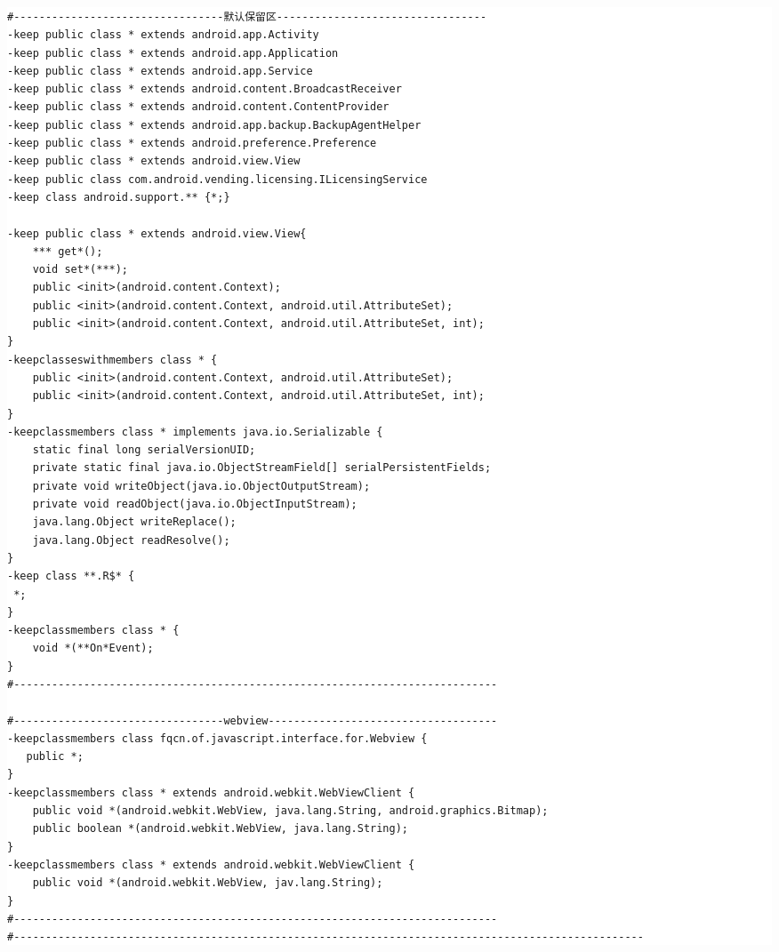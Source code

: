 	#---------------------------------默认保留区---------------------------------
	-keep public class * extends android.app.Activity
	-keep public class * extends android.app.Application
	-keep public class * extends android.app.Service
	-keep public class * extends android.content.BroadcastReceiver
	-keep public class * extends android.content.ContentProvider
	-keep public class * extends android.app.backup.BackupAgentHelper
	-keep public class * extends android.preference.Preference
	-keep public class * extends android.view.View
	-keep public class com.android.vending.licensing.ILicensingService
	-keep class android.support.** {*;}
	
	-keep public class * extends android.view.View{
	    *** get*();
	    void set*(***);
	    public <init>(android.content.Context);
	    public <init>(android.content.Context, android.util.AttributeSet);
	    public <init>(android.content.Context, android.util.AttributeSet, int);
	}
	-keepclasseswithmembers class * {
	    public <init>(android.content.Context, android.util.AttributeSet);
	    public <init>(android.content.Context, android.util.AttributeSet, int);
	}
	-keepclassmembers class * implements java.io.Serializable {
	    static final long serialVersionUID;
	    private static final java.io.ObjectStreamField[] serialPersistentFields;
	    private void writeObject(java.io.ObjectOutputStream);
	    private void readObject(java.io.ObjectInputStream);
	    java.lang.Object writeReplace();
	    java.lang.Object readResolve();
	}
	-keep class **.R$* {
	 *;
	}
	-keepclassmembers class * {
	    void *(**On*Event);
	}
	#----------------------------------------------------------------------------
	
	#---------------------------------webview------------------------------------
	-keepclassmembers class fqcn.of.javascript.interface.for.Webview {
	   public *;
	}
	-keepclassmembers class * extends android.webkit.WebViewClient {
	    public void *(android.webkit.WebView, java.lang.String, android.graphics.Bitmap);
	    public boolean *(android.webkit.WebView, java.lang.String);
	}
	-keepclassmembers class * extends android.webkit.WebViewClient {
	    public void *(android.webkit.WebView, jav.lang.String);
	}
	#----------------------------------------------------------------------------
	#---------------------------------------------------------------------------------------------------